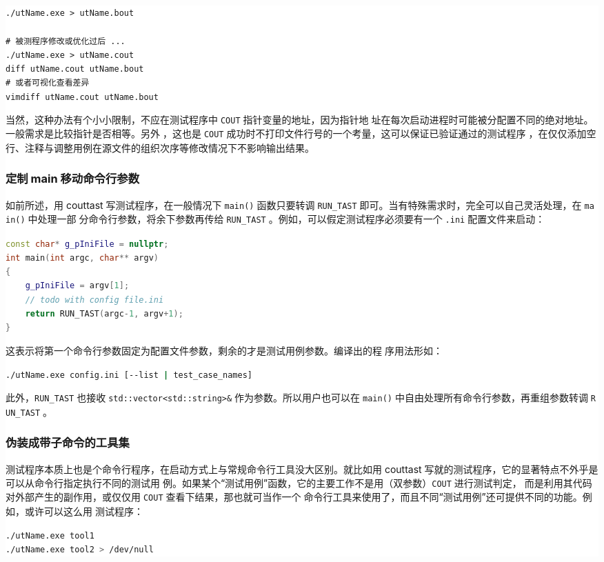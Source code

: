 ```
./utName.exe > utName.bout

# 被测程序修改或优化过后 ...
./utName.exe > utName.cout
diff utName.cout utName.bout
# 或者可视化查看差异
vimdiff utName.cout utName.bout
```

当然，这种办法有个小小限制，不应在测试程序中 `COUT` 指针变量的地址，因为指针地
址在每次启动进程时可能被分配置不同的绝对地址。一般需求是比较指针是否相等。另外
，这也是 `COUT` 成功时不打印文件行号的一个考量，这可以保证已验证通过的测试程序
，在仅仅添加空行、注释与调整用例在源文件的组织次序等修改情况下不影响输出结果。

### 定制 main 移动命令行参数

如前所述，用 couttast 写测试程序，在一般情况下 `main()` 函数只要转调
`RUN_TAST` 即可。当有特殊需求时，完全可以自己灵活处理，在 `main()` 中处理一部
分命令行参数，将余下参数再传给 `RUN_TAST` 。例如，可以假定测试程序必须要有一个
`.ini` 配置文件来启动：

```cpp
const char* g_pIniFile = nullptr;
int main(int argc, char** argv)
{
    g_pIniFile = argv[1];
    // todo with config file.ini
    return RUN_TAST(argc-1, argv+1);
}
```

这表示将第一个命令行参数固定为配置文件参数，剩余的才是测试用例参数。编译出的程
序用法形如：

```bash
./utName.exe config.ini [--list | test_case_names]
```

此外，`RUN_TAST` 也接收 `std::vector<std::string>&` 作为参数。所以用户也可以在
`main()` 中自由处理所有命令行参数，再重组参数转调 `RUN_TAST` 。

### 伪装成带子命令的工具集

测试程序本质上也是个命令行程序，在启动方式上与常规命令行工具没大区别。就比如用
couttast 写就的测试程序，它的显著特点不外乎是可以从命令行指定执行不同的测试用
例。如果某个“测试用例”函数，它的主要工作不是用（双参数）`COUT` 进行测试判定，
而是利用其代码对外部产生的副作用，或仅仅用 `COUT` 查看下结果，那也就可当作一个
命令行工具来使用了，而且不同“测试用例”还可提供不同的功能。例如，或许可以这么用
测试程序：

```bash
./utName.exe tool1
./utName.exe tool2 > /dev/null
```
